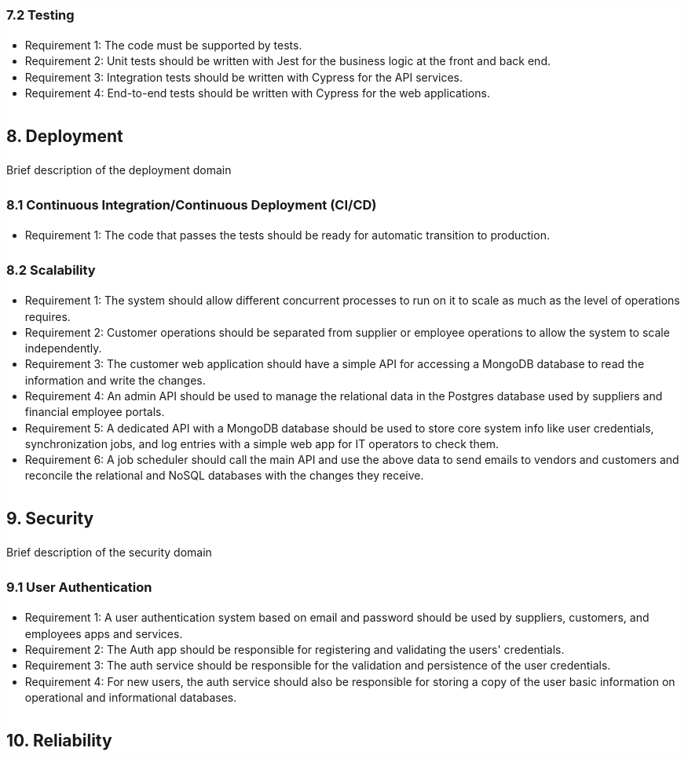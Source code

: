### 7.2 Testing

- Requirement 1: The code must be supported by tests.
- Requirement 2: Unit tests should be written with Jest for the business logic at the front and back end.
- Requirement 3: Integration tests should be written with Cypress for the API services.
- Requirement 4: End-to-end tests should be written with Cypress for the web applications.

## 8. Deployment

Brief description of the deployment domain

### 8.1 Continuous Integration/Continuous Deployment (CI/CD)

- Requirement 1: The code that passes the tests should be ready for automatic transition to production.

### 8.2 Scalability

- Requirement 1: The system should allow different concurrent processes to run on it to scale as much as the level of operations requires.
- Requirement 2: Customer operations should be separated from supplier or employee operations to allow the system to scale independently.
- Requirement 3: The customer web application should have a simple API for accessing a MongoDB database to read the information and write the changes.
- Requirement 4: An admin API should be used to manage the relational data in the Postgres database used by suppliers and financial employee portals.
- Requirement 5: A dedicated API with a MongoDB database should be used to store core system info like user credentials, synchronization jobs, and log entries with a simple web app for IT operators to check them.
- Requirement 6: A job scheduler should call the main API and use the above data to send emails to vendors and customers and reconcile the relational and NoSQL databases with the changes they receive.

## 9. Security

Brief description of the security domain

### 9.1 User Authentication

- Requirement 1: A user authentication system based on email and password should be used by suppliers, customers, and employees apps and services.
- Requirement 2: The Auth app should be responsible for registering and validating the users' credentials.
- Requirement 3: The auth service should be responsible for the validation and persistence of the user credentials.
- Requirement 4: For new users, the auth service should also be responsible for storing a copy of the user basic information on operational and informational databases.

## 10. Reliability
